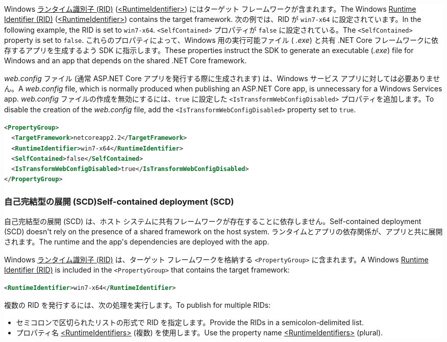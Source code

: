 <span data-ttu-id="9d2b4-305">Windows [ランタイム識別子 (RID)](/dotnet/core/rid-catalog) ([\<RuntimeIdentifier>](/dotnet/core/tools/csproj#runtimeidentifier)) にはターゲット フレームワークが含まれます。</span><span class="sxs-lookup"><span data-stu-id="9d2b4-305">The Windows [Runtime Identifier (RID)](/dotnet/core/rid-catalog) ([\<RuntimeIdentifier>](/dotnet/core/tools/csproj#runtimeidentifier)) contains the target framework.</span></span> <span data-ttu-id="9d2b4-306">次の例では、RID が `win7-x64` に設定されています。</span><span class="sxs-lookup"><span data-stu-id="9d2b4-306">In the following example, the RID is set to `win7-x64`.</span></span> <span data-ttu-id="9d2b4-307">`<SelfContained>` プロパティが `false` に設定されている。</span><span class="sxs-lookup"><span data-stu-id="9d2b4-307">The `<SelfContained>` property is set to `false`.</span></span> <span data-ttu-id="9d2b4-308">これらのプロパティによって、Windows 用の実行可能ファイル ( *.exe*) と共有 .NET Core フレームワークに依存するアプリを生成するよう SDK に指示します。</span><span class="sxs-lookup"><span data-stu-id="9d2b4-308">These properties instruct the SDK to generate an executable (*.exe*) file for Windows and an app that depends on the shared .NET Core framework.</span></span>

<span data-ttu-id="9d2b4-309">*web.config* ファイル (通常 ASP.NET Core アプリを発行する際に生成されます) は、Windows サービス アプリに対しては必要ありません。</span><span class="sxs-lookup"><span data-stu-id="9d2b4-309">A *web.config* file, which is normally produced when publishing an ASP.NET Core app, is unnecessary for a Windows Services app.</span></span> <span data-ttu-id="9d2b4-310">*web.config* ファイルの作成を無効にするには、`true` に設定した `<IsTransformWebConfigDisabled>` プロパティを追加します。</span><span class="sxs-lookup"><span data-stu-id="9d2b4-310">To disable the creation of the *web.config* file, add the `<IsTransformWebConfigDisabled>` property set to `true`.</span></span>

```xml
<PropertyGroup>
  <TargetFramework>netcoreapp2.2</TargetFramework>
  <RuntimeIdentifier>win7-x64</RuntimeIdentifier>
  <SelfContained>false</SelfContained>
  <IsTransformWebConfigDisabled>true</IsTransformWebConfigDisabled>
</PropertyGroup>
```

### <a name="self-contained-deployment-scd"></a><span data-ttu-id="9d2b4-311">自己完結型の展開 (SCD)</span><span class="sxs-lookup"><span data-stu-id="9d2b4-311">Self-contained deployment (SCD)</span></span>

<span data-ttu-id="9d2b4-312">自己完結型の展開 (SCD) は、ホスト システムに共有フレームワークが存在することに依存しません。</span><span class="sxs-lookup"><span data-stu-id="9d2b4-312">Self-contained deployment (SCD) doesn't rely on the presence of a shared framework on the host system.</span></span> <span data-ttu-id="9d2b4-313">ランタイムとアプリの依存関係が、アプリと共に展開されます。</span><span class="sxs-lookup"><span data-stu-id="9d2b4-313">The runtime and the app's dependencies are deployed with the app.</span></span>

<span data-ttu-id="9d2b4-314">Windows [ランタイム識別子 (RID)](/dotnet/core/rid-catalog) は、ターゲット フレームワークを格納する `<PropertyGroup>` に含まれます。</span><span class="sxs-lookup"><span data-stu-id="9d2b4-314">A Windows [Runtime Identifier (RID)](/dotnet/core/rid-catalog) is included in the `<PropertyGroup>` that contains the target framework:</span></span>

```xml
<RuntimeIdentifier>win7-x64</RuntimeIdentifier>
```

<span data-ttu-id="9d2b4-315">複数の RID を発行するには、次の処理を実行します。</span><span class="sxs-lookup"><span data-stu-id="9d2b4-315">To publish for multiple RIDs:</span></span>

* <span data-ttu-id="9d2b4-316">セミコロンで区切られたリストの形式で RID を指定します。</span><span class="sxs-lookup"><span data-stu-id="9d2b4-316">Provide the RIDs in a semicolon-delimited list.</span></span>
* <span data-ttu-id="9d2b4-317">プロパティ名 [\<RuntimeIdentifiers>](/dotnet/core/tools/csproj#runtimeidentifiers) (複数) を使用します。</span><span class="sxs-lookup"><span data-stu-id="9d2b4-317">Use the property name [\<RuntimeIdentifiers>](/dotnet/core/tools/csproj#runtimeidentifiers) (plural).</span></span>
